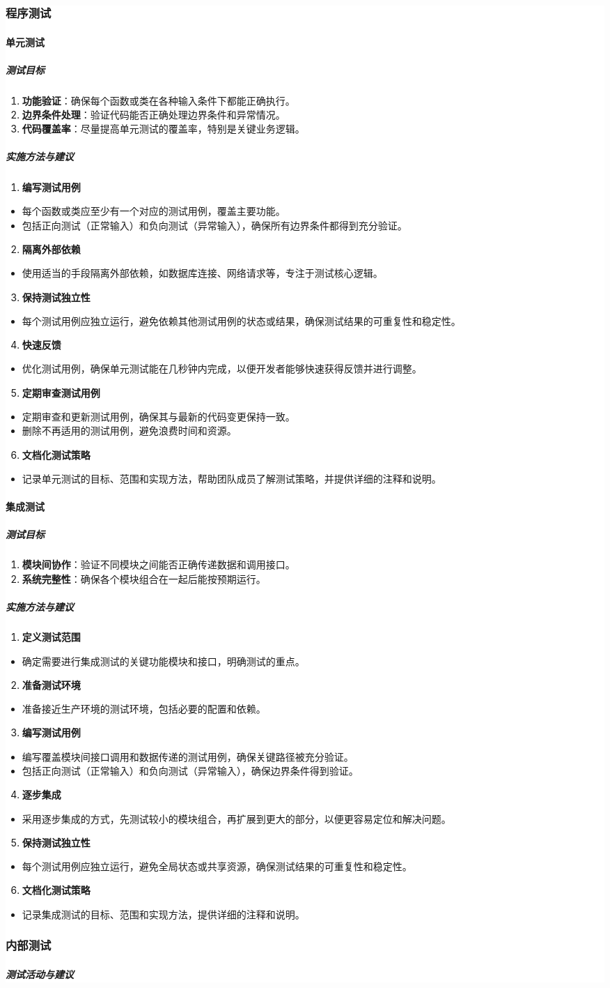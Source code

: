 ### 程序测试

#### 单元测试

##### 测试目标

1. **功能验证**：确保每个函数或类在各种输入条件下都能正确执行。
2. **边界条件处理**：验证代码能否正确处理边界条件和异常情况。
3. **代码覆盖率**：尽量提高单元测试的覆盖率，特别是关键业务逻辑。

##### 实施方法与建议

1. **编写测试用例**
 - 每个函数或类应至少有一个对应的测试用例，覆盖主要功能。
 - 包括正向测试（正常输入）和负向测试（异常输入），确保所有边界条件都得到充分验证。
2. **隔离外部依赖**
 - 使用适当的手段隔离外部依赖，如数据库连接、网络请求等，专注于测试核心逻辑。
3. **保持测试独立性**
 - 每个测试用例应独立运行，避免依赖其他测试用例的状态或结果，确保测试结果的可重复性和稳定性。
4. **快速反馈**
 - 优化测试用例，确保单元测试能在几秒钟内完成，以便开发者能够快速获得反馈并进行调整。
5. **定期审查测试用例**
 - 定期审查和更新测试用例，确保其与最新的代码变更保持一致。
 - 删除不再适用的测试用例，避免浪费时间和资源。
6. **文档化测试策略**
 - 记录单元测试的目标、范围和实现方法，帮助团队成员了解测试策略，并提供详细的注释和说明。

#### 集成测试

##### 测试目标

1. **模块间协作**：验证不同模块之间能否正确传递数据和调用接口。
2. **系统完整性**：确保各个模块组合在一起后能按预期运行。

##### 实施方法与建议

1. **定义测试范围**
 - 确定需要进行集成测试的关键功能模块和接口，明确测试的重点。
2. **准备测试环境**
 - 准备接近生产环境的测试环境，包括必要的配置和依赖。
3. **编写测试用例**
 - 编写覆盖模块间接口调用和数据传递的测试用例，确保关键路径被充分验证。
 - 包括正向测试（正常输入）和负向测试（异常输入），确保边界条件得到验证。
4. **逐步集成**
 - 采用逐步集成的方式，先测试较小的模块组合，再扩展到更大的部分，以便更容易定位和解决问题。
5. **保持测试独立性**
 - 每个测试用例应独立运行，避免全局状态或共享资源，确保测试结果的可重复性和稳定性。
6. **文档化测试策略**
 - 记录集成测试的目标、范围和实现方法，提供详细的注释和说明。

### 内部测试

##### 测试活动与建议
